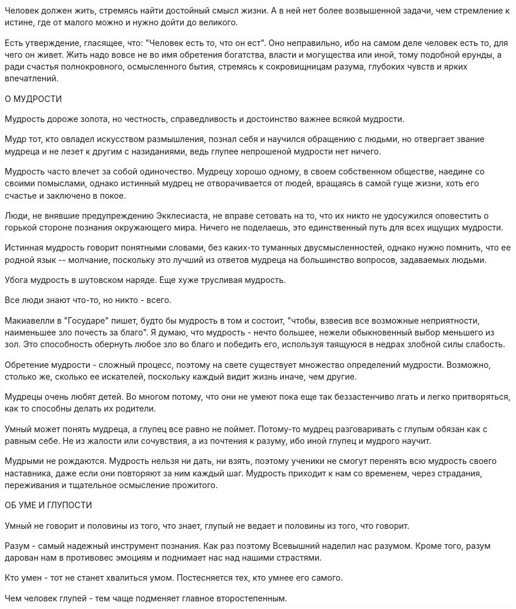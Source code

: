 Человек должен жить, стремясь найти достойный смысл жизни. А в ней нет более возвышенной задачи, чем стремление к истине, где от малого можно и нужно дойти до великого.

Есть утверждение, гласящее, что: "Человек есть то, что он ест". Оно неправильно, ибо на самом деле человек есть то, для чего он живет. Жить надо вовсе не во имя обретения богатства, власти и могущества или иной, тому подобной ерунды, а ради счастья полнокровного, осмысленного бытия, стремясь к сокровищницам разума, глубоких чувств и ярких впечатлений.

О МУДРОСТИ

Мудрость дороже золота, но честность, справедливость и достоинство важнее всякой мудрости.

Мудр тот, кто овладел искусством размышления, познал себя и научился обращению с людьми, но отвергает звание мудреца и не лезет к другим с назиданиями, ведь глупее непрошеной мудрости нет ничего.

Мудрость часто влечет за собой одиночество. Мудрецу хорошо одному, в своем собственном обществе, наедине со своими помыслами, однако истинный мудрец не отворачивается от людей, вращаясь в самой гуще жизни, хоть его счастье и заключено в покое.

Люди, не внявшие предупреждению Экклесиаста, не вправе сетовать на то, что их никто не удосужился оповестить о горькой стороне познания окружающего мира. Ничего не поделаешь, это единственный путь для всех ищущих мудрости.

Истинная мудрость говорит понятными словами, без каких-то туманных двусмысленностей, однако нужно помнить, что ее родной язык -- молчание, поскольку это лучший из ответов мудреца на большинство вопросов, задаваемых людьми.

Убога мудрость в шутовском наряде. Еще хуже трусливая мудрость.

Все люди знают что-то, но никто - всего.

Макиавелли в "Государе" пишет, будто бы мудрость в том и состоит, "чтобы, взвесив все возможные неприятности, наименьшее зло почесть за благо". Я думаю, что мудрость - нечто большее, нежели обыкновенный выбор меньшего из зол. Это способность обернуть любое зло во благо и победить его, используя таящуюся в недрах злобной силы слабость.

Обретение мудрости - сложный процесс, поэтому на свете существует множество определений мудрости. Возможно, столько же, сколько ее искателей, поскольку каждый видит жизнь иначе, чем другие.

Мудрецы очень любят детей. Во многом потому, что они не умеют пока еще так беззастенчиво лгать и легко притворяться, как то способны делать их родители.

Умный может понять мудреца, а глупец все равно не поймет. Потому-то мудрец разговаривать с глупым обязан как с равным себе. Не из жалости или сочувствия, а из почтения к разуму, ибо иной глупец и мудрого научит.

Мудрыми не рождаются. Мудрость нельзя ни дать, ни взять, поэтому ученики не смогут перенять всю мудрость своего наставника, даже если они повторяют за ним каждый шаг. Мудрость приходит к нам со временем, через страдания, переживания и тщательное осмысление прожитого.

ОБ УМЕ И ГЛУПОСТИ

Умный не говорит и половины из того, что знает, глупый не ведает и половины из того, что говорит.

Разум - самый надежный инструмент познания. Как раз поэтому Всевышний наделил нас разумом. Кроме того, разум дарован нам в противовес эмоциям и поднимает нас над нашими страстями.

Кто умен - тот не станет хвалиться умом. Постесняется тех, кто умнее его самого.

Чем человек глупей - тем чаще подменяет главное второстепенным.
